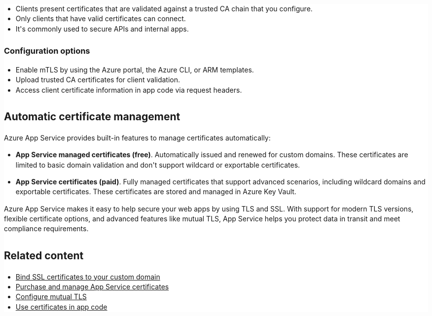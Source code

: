 - Clients present certificates that are validated against a trusted CA chain that you configure.
- Only clients that have valid certificates can connect.
- It's commonly used to secure APIs and internal apps.

### Configuration options

- Enable mTLS by using the Azure portal, the Azure CLI, or ARM templates.
- Upload trusted CA certificates for client validation.
- Access client certificate information in app code via request headers.

## Automatic certificate management

Azure App Service provides built-in features to manage certificates automatically:

- **App Service managed certificates (free)**. Automatically issued and renewed for custom domains. These certificates are limited to basic domain validation and don't support wildcard or exportable certificates.

- **App Service certificates (paid)**. Fully managed certificates that support advanced scenarios, including wildcard domains and exportable certificates. These certificates are stored and managed in Azure Key Vault.

Azure App Service makes it easy to help secure your web apps by using TLS and SSL. With support for modern TLS versions, flexible certificate options, and advanced features like mutual TLS, App Service helps you protect data in transit and meet compliance requirements.

## Related content

- [Bind SSL certificates to your custom domain](configure-ssl-bindings.md)
- [Purchase and manage App Service certificates](configure-ssl-app-service-certificate.md)
- [Configure mutual TLS](app-service-web-configure-tls-mutual-auth.md)
- [Use certificates in app code](configure-ssl-certificate-in-code.md)
